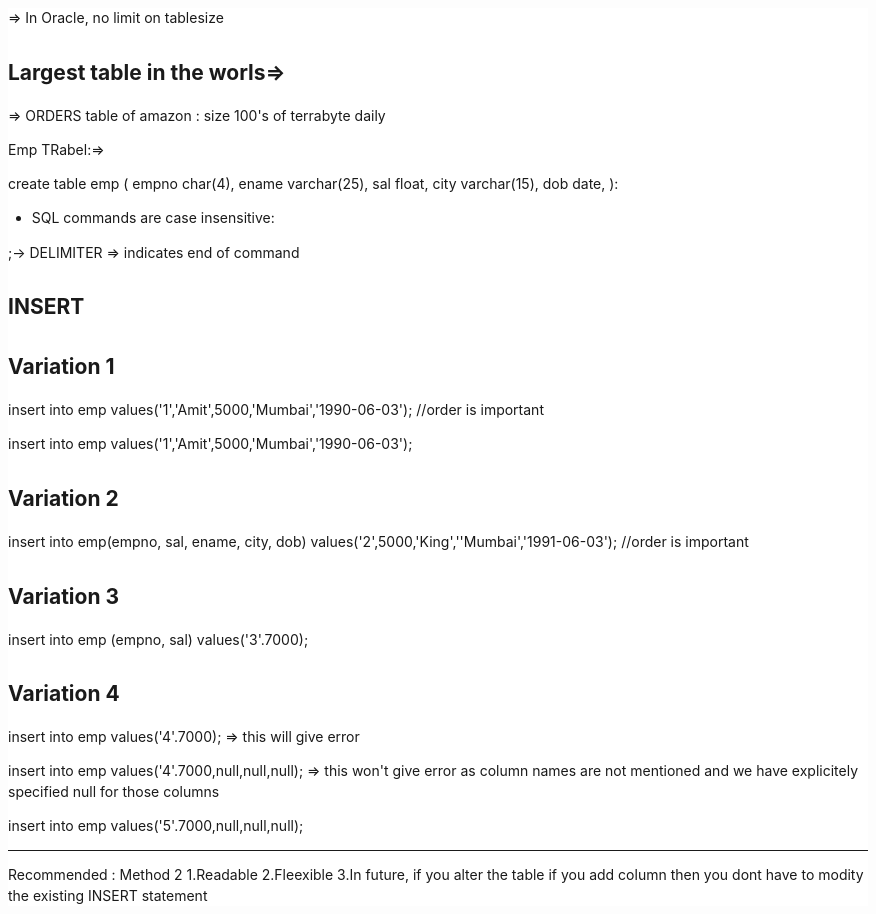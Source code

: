=> In Oracle, no limit on tablesize

Largest table in the worls=>
-------------------
=> ORDERS table of amazon : size 100's of terrabyte daily


Emp TRabel:=>


create table emp
(
empno char(4),
ename varchar(25),
sal float,
city varchar(15),
dob date,
):


- SQL commands are case insensitive:

;-> DELIMITER => indicates end of command 

INSERT
-----------

Variation 1
---------
insert into emp
values('1','Amit',5000,'Mumbai','1990-06-03'); //order is important

insert into emp values('1','Amit',5000,'Mumbai','1990-06-03');

Variation 2
---------
insert into emp(empno, sal, ename, city, dob)
values('2',5000,'King',''Mumbai','1991-06-03'); //order is important

Variation 3
---------
insert into emp (empno, sal)
values('3'.7000);

Variation 4
---------
insert into emp 
values('4'.7000); => this will give error 

insert into emp 
values('4'.7000,null,null,null); => this won't give error as column names are not mentioned and we have explicitely specified null for those columns

insert into emp 
values('5'.7000,null,null,null);

---------------------------------
Recommended : Method 2
1.Readable
2.Fleexible
3.In future, if you alter the table if you add column then you dont have to modity the existing INSERT statement
